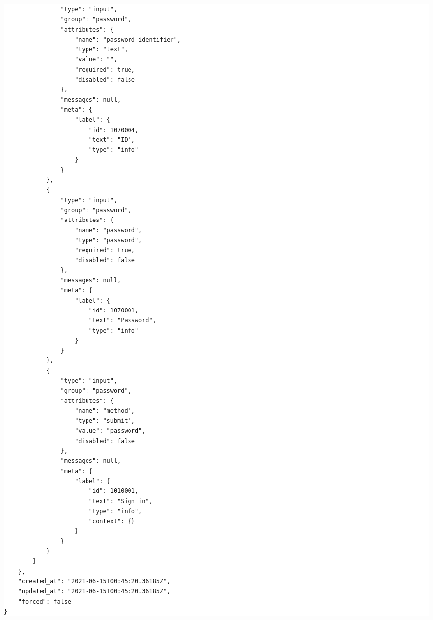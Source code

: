 ```
                "type": "input",
                "group": "password",
                "attributes": {
                    "name": "password_identifier",
                    "type": "text",
                    "value": "",
                    "required": true,
                    "disabled": false
                },
                "messages": null,
                "meta": {
                    "label": {
                        "id": 1070004,
                        "text": "ID",
                        "type": "info"
                    }
                }
            },
            {
                "type": "input",
                "group": "password",
                "attributes": {
                    "name": "password",
                    "type": "password",
                    "required": true,
                    "disabled": false
                },
                "messages": null,
                "meta": {
                    "label": {
                        "id": 1070001,
                        "text": "Password",
                        "type": "info"
                    }
                }
            },
            {
                "type": "input",
                "group": "password",
                "attributes": {
                    "name": "method",
                    "type": "submit",
                    "value": "password",
                    "disabled": false
                },
                "messages": null,
                "meta": {
                    "label": {
                        "id": 1010001,
                        "text": "Sign in",
                        "type": "info",
                        "context": {}
                    }
                }
            }
        ]
    },
    "created_at": "2021-06-15T00:45:20.36185Z",
    "updated_at": "2021-06-15T00:45:20.36185Z",
    "forced": false
}
```
